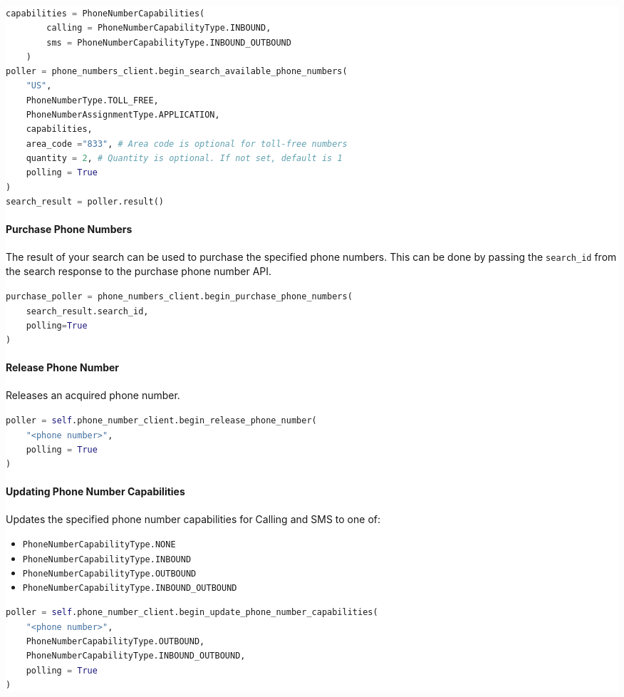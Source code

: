 ```python
capabilities = PhoneNumberCapabilities(
        calling = PhoneNumberCapabilityType.INBOUND,
        sms = PhoneNumberCapabilityType.INBOUND_OUTBOUND
    )
poller = phone_numbers_client.begin_search_available_phone_numbers(
    "US",
    PhoneNumberType.TOLL_FREE,
    PhoneNumberAssignmentType.APPLICATION,
    capabilities,
    area_code ="833", # Area code is optional for toll-free numbers
    quantity = 2, # Quantity is optional. If not set, default is 1
    polling = True
)
search_result = poller.result()
```

#### Purchase Phone Numbers

The result of your search can be used to purchase the specified phone numbers. This can be done by passing the `search_id` from the search response to the purchase phone number API.

```python
purchase_poller = phone_numbers_client.begin_purchase_phone_numbers(
    search_result.search_id,
    polling=True
)
```

#### Release Phone Number

Releases an acquired phone number.

```python
poller = self.phone_number_client.begin_release_phone_number(
    "<phone number>",
    polling = True
)
```

#### Updating Phone Number Capabilities

Updates the specified phone number capabilities for Calling and SMS to one of:

- `PhoneNumberCapabilityType.NONE`
- `PhoneNumberCapabilityType.INBOUND`
- `PhoneNumberCapabilityType.OUTBOUND`
- `PhoneNumberCapabilityType.INBOUND_OUTBOUND`

```python
poller = self.phone_number_client.begin_update_phone_number_capabilities(
    "<phone number>",
    PhoneNumberCapabilityType.OUTBOUND,
    PhoneNumberCapabilityType.INBOUND_OUTBOUND,
    polling = True
)
```
